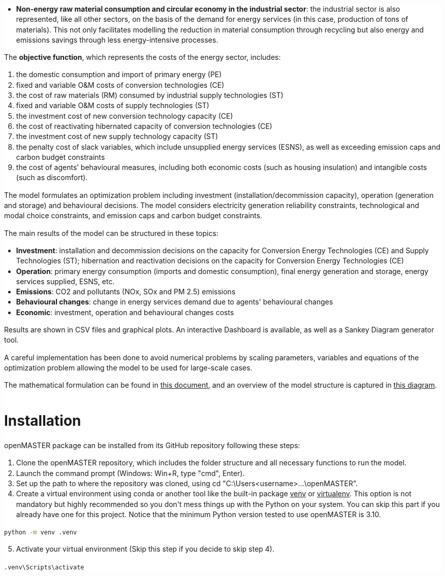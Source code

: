 - **Non-energy raw material consumption and circular economy in the industrial sector**: the industrial sector is also represented, like all other sectors, on the basis of the demand for energy services (in this case, production of tons of materials). This not only facilitates modelling the reduction in material consumption through recycling but also energy and emissions savings through less energy-intensive processes.

The **objective function**, which represents the costs of the energy sector, includes:

1. the domestic consumption and import of primary energy (PE)
2. fixed and variable O&M costs of conversion technologies (CE)
3. the cost of raw materials (RM) consumed by industrial supply technologies (ST)
4. fixed and variable O&M costs of supply technologies (ST)
5. the investment cost of new conversion technology capacity (CE)
6. the cost of reactivating hibernated capacity of conversion technologies (CE)
7. the investment cost of new supply technology capacity (ST)
8. the penalty cost of slack variables, which include unsupplied energy services (ESNS), as well as exceeding emission caps and carbon budget constraints
9. the cost of agents’ behavioural measures, including both economic costs (such as housing insulation) and intangible costs (such as discomfort).

The model formulates an optimization problem including investment (installation/decommission capacity), operation (generation and storage) and behavioural decisions. The model considers electricity generation reliability constraints, technological and modal choice constraints, and emission caps and carbon budget constraints.

The main results of the model can be structured in these topics:

- **Investment**: installation and decommission decisions on the capacity for Conversion Energy Technologies (CE) and Supply Technologies (ST); hibernation and reactivation decisions on the capacity for Conversion Energy Technologies (CE)
- **Operation**: primary energy consumption (imports and domestic consumption), final energy generation and storage, energy services supplied, ESNS, etc.
- **Emissions**: CO2 and pollutants (NOx, SOx and PM 2.5) emissions
- **Behavioural changes**: change in energy services demand due to agents' behavioural changes
- **Economic**: investment, operation and behavioural changes costs

Results are shown in CSV files and graphical plots. An interactive Dashboard is available, as well as a Sankey Diagram generator tool.

A careful implementation has been done to avoid numerical problems by scaling parameters, variables and equations of the optimization problem allowing the model to be used for large-scale cases.

The mathematical formulation can be found in [this document](https://github.com/IIT-EnergySystemModels/openMASTER/blob/main/docs/openMASTER_formulation.pdf), and an overview of the model structure is captured in [this diagram](https://github.com/IIT-EnergySystemModels/openMASTER/blob/main/docs/openMASTER_arch.svg").

# Installation

openMASTER package can be installed from its GitHub repository following these steps:

1. Clone the openMASTER repository, which includes the folder structure and all necessary functions to run the model.
2. Launch the command prompt (Windows: Win+R, type "cmd", Enter).
3. Set up the path to where the repository was cloned, using cd "C:\Users\<username>\...\openMASTER".
4. Create a virtual environment using conda or another tool like the built-in package [venv](https://docs.python.org/3/library/venv.html) or [virtualenv](https://virtualenv.pypa.io/en/latest/). This option is not mandatory but highly recommended so you don't mess things up with the Python on your system. You can skip this part if you already have one for this project. Notice that the minimum Python version tested to use openMASTER is 3.10.
```bash
python -m venv .venv
```
5. Activate your virtual environment (Skip this step if you decide to skip step 4).
```bash
.venv\Scripts\activate
```